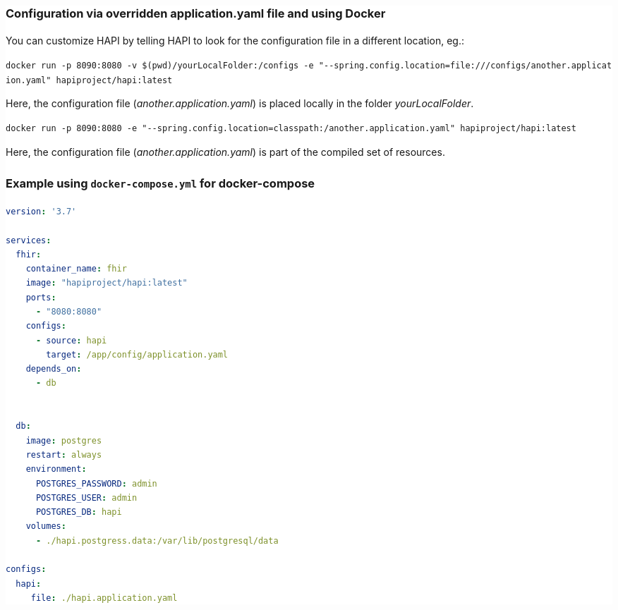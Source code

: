### Configuration via overridden application.yaml file and using Docker

You can customize HAPI by telling HAPI to look for the configuration file in a different location, eg.:

```
docker run -p 8090:8080 -v $(pwd)/yourLocalFolder:/configs -e "--spring.config.location=file:///configs/another.application.yaml" hapiproject/hapi:latest
```
Here, the configuration file (*another.application.yaml*) is placed locally in the folder *yourLocalFolder*.



```
docker run -p 8090:8080 -e "--spring.config.location=classpath:/another.application.yaml" hapiproject/hapi:latest
```
Here, the configuration file (*another.application.yaml*) is part of the compiled set of resources.

### Example using ``docker-compose.yml`` for docker-compose

```yaml
version: '3.7'

services:
  fhir:
    container_name: fhir
    image: "hapiproject/hapi:latest"
    ports:
      - "8080:8080"
    configs:
      - source: hapi
        target: /app/config/application.yaml
    depends_on:
      - db


  db:
    image: postgres
    restart: always
    environment:
      POSTGRES_PASSWORD: admin
      POSTGRES_USER: admin
      POSTGRES_DB: hapi
    volumes:
      - ./hapi.postgress.data:/var/lib/postgresql/data

configs:
  hapi:
     file: ./hapi.application.yaml
```
